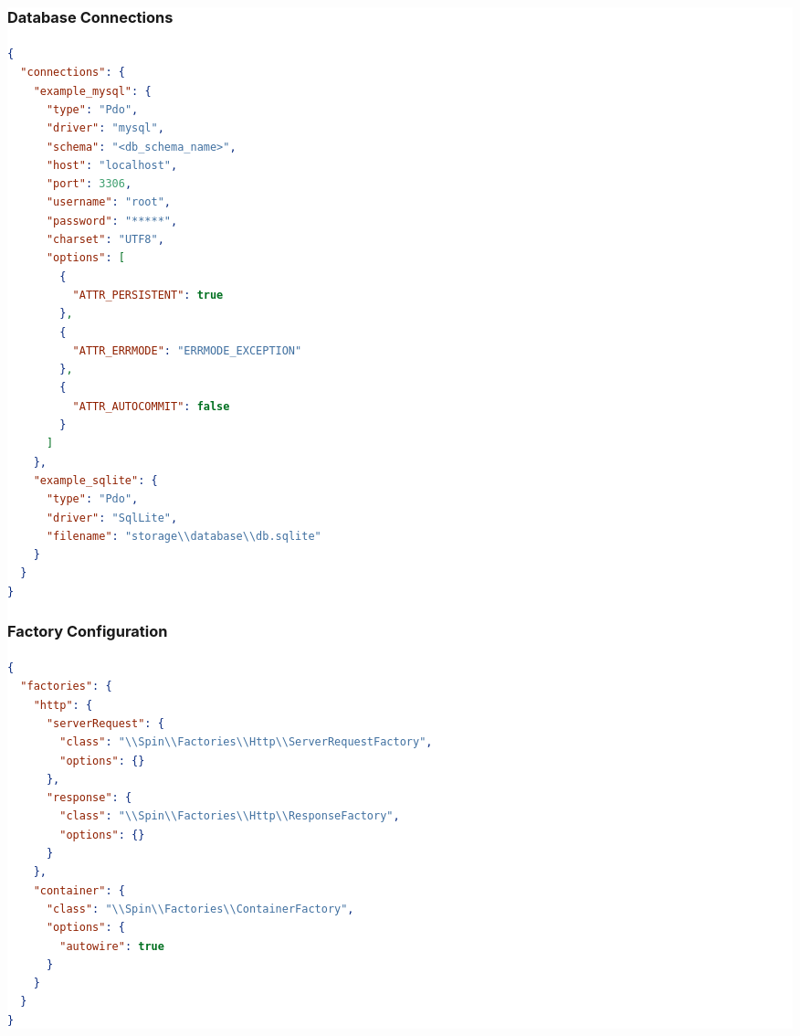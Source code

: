 ### Database Connections

```json
{
  "connections": {
    "example_mysql": {
      "type": "Pdo",
      "driver": "mysql",
      "schema": "<db_schema_name>",
      "host": "localhost",
      "port": 3306,
      "username": "root",
      "password": "*****",
      "charset": "UTF8",
      "options": [
        {
          "ATTR_PERSISTENT": true
        },
        {
          "ATTR_ERRMODE": "ERRMODE_EXCEPTION"
        },
        {
          "ATTR_AUTOCOMMIT": false
        }
      ]
    },
    "example_sqlite": {
      "type": "Pdo",
      "driver": "SqlLite",
      "filename": "storage\\database\\db.sqlite"
    }
  }
}
```

### Factory Configuration

```json
{
  "factories": {
    "http": {
      "serverRequest": {
        "class": "\\Spin\\Factories\\Http\\ServerRequestFactory",
        "options": {}
      },
      "response": {
        "class": "\\Spin\\Factories\\Http\\ResponseFactory",
        "options": {}
      }
    },
    "container": {
      "class": "\\Spin\\Factories\\ContainerFactory",
      "options": {
        "autowire": true
      }
    }
  }
}
```
